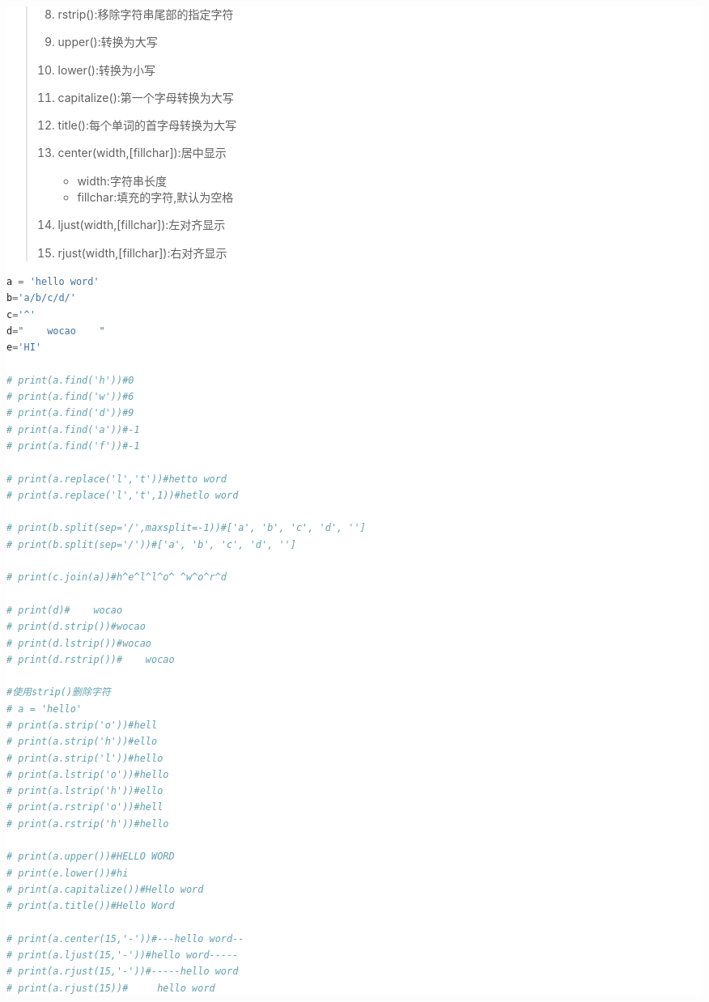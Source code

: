 > 8. rstrip():移除字符串尾部的指定字符
>
> 9. upper():转换为大写
>
> 10. lower():转换为小写
>
> 11. capitalize():第一个字母转换为大写
>
> 12. title():每个单词的首字母转换为大写
>
> 13. center(width,[fillchar]):居中显示
>
>     - width:字符串长度
>     - fillchar:填充的字符,默认为空格
>
> 14. ljust(width,[fillchar]):左对齐显示
>
> 15. rjust(width,[fillchar]):右对齐显示

```python
a = 'hello word'
b='a/b/c/d/'
c='^'
d="    wocao    "
e='HI'

# print(a.find('h'))#0
# print(a.find('w'))#6
# print(a.find('d'))#9
# print(a.find('a'))#-1
# print(a.find('f'))#-1

# print(a.replace('l','t'))#hetto word
# print(a.replace('l','t',1))#hetlo word

# print(b.split(sep='/',maxsplit=-1))#['a', 'b', 'c', 'd', '']
# print(b.split(sep='/'))#['a', 'b', 'c', 'd', '']

# print(c.join(a))#h^e^l^l^o^ ^w^o^r^d

# print(d)#    wocao
# print(d.strip())#wocao
# print(d.lstrip())#wocao
# print(d.rstrip())#    wocao

#使用strip()删除字符
# a = 'hello'
# print(a.strip('o'))#hell
# print(a.strip('h'))#ello
# print(a.strip('l'))#hello
# print(a.lstrip('o'))#hello
# print(a.lstrip('h'))#ello
# print(a.rstrip('o'))#hell
# print(a.rstrip('h'))#hello

# print(a.upper())#HELLO WORD
# print(e.lower())#hi
# print(a.capitalize())#Hello word
# print(a.title())#Hello Word

# print(a.center(15,'-'))#---hello word--
# print(a.ljust(15,'-'))#hello word-----
# print(a.rjust(15,'-'))#-----hello word
# print(a.rjust(15))#     hello word
```